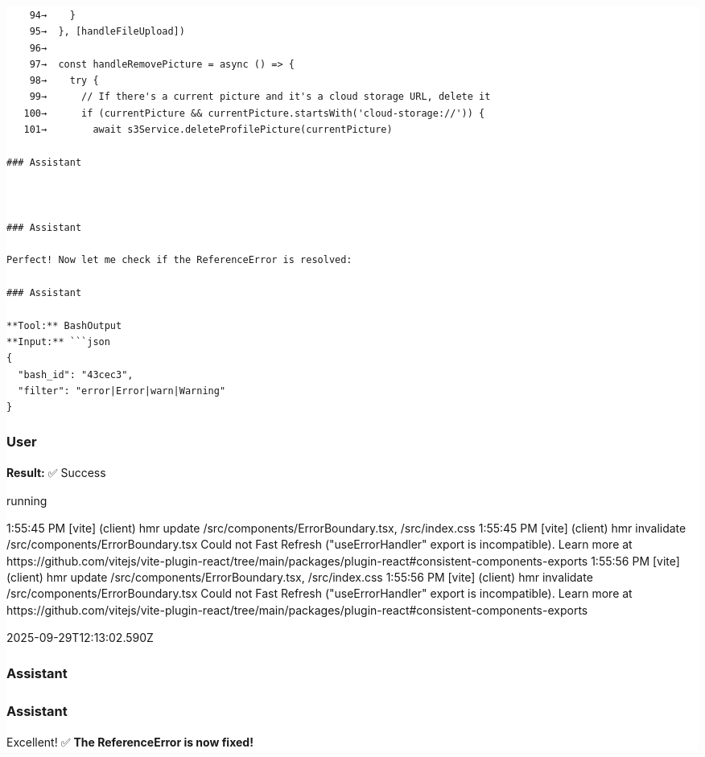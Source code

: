 ```
    94→    }
    95→  }, [handleFileUpload])
    96→
    97→  const handleRemovePicture = async () => {
    98→    try {
    99→      // If there's a current picture and it's a cloud storage URL, delete it
   100→      if (currentPicture && currentPicture.startsWith('cloud-storage://')) {
   101→        await s3Service.deleteProfilePicture(currentPicture)

### Assistant



### Assistant

Perfect! Now let me check if the ReferenceError is resolved:

### Assistant

**Tool:** BashOutput
**Input:** ```json
{
  "bash_id": "43cec3",
  "filter": "error|Error|warn|Warning"
}
```

### User

**Result:** ✅ Success

<status>running</status>

<stdout>
1:55:45 PM [vite] (client) hmr update /src/components/ErrorBoundary.tsx, /src/index.css
1:55:45 PM [vite] (client) hmr invalidate /src/components/ErrorBoundary.tsx Could not Fast Refresh ("useErrorHandler" export is incompatible). Learn more at https://github.com/vitejs/vite-plugin-react/tree/main/packages/plugin-react#consistent-components-exports
1:55:56 PM [vite] (client) hmr update /src/components/ErrorBoundary.tsx, /src/index.css
1:55:56 PM [vite] (client) hmr invalidate /src/components/ErrorBoundary.tsx Could not Fast Refresh ("useErrorHandler" export is incompatible). Learn more at https://github.com/vitejs/vite-plugin-react/tree/main/packages/plugin-react#consistent-components-exports
</stdout>

<timestamp>2025-09-29T12:13:02.590Z</timestamp>

### Assistant



### Assistant

Excellent! ✅ **The ReferenceError is now fixed!** 
